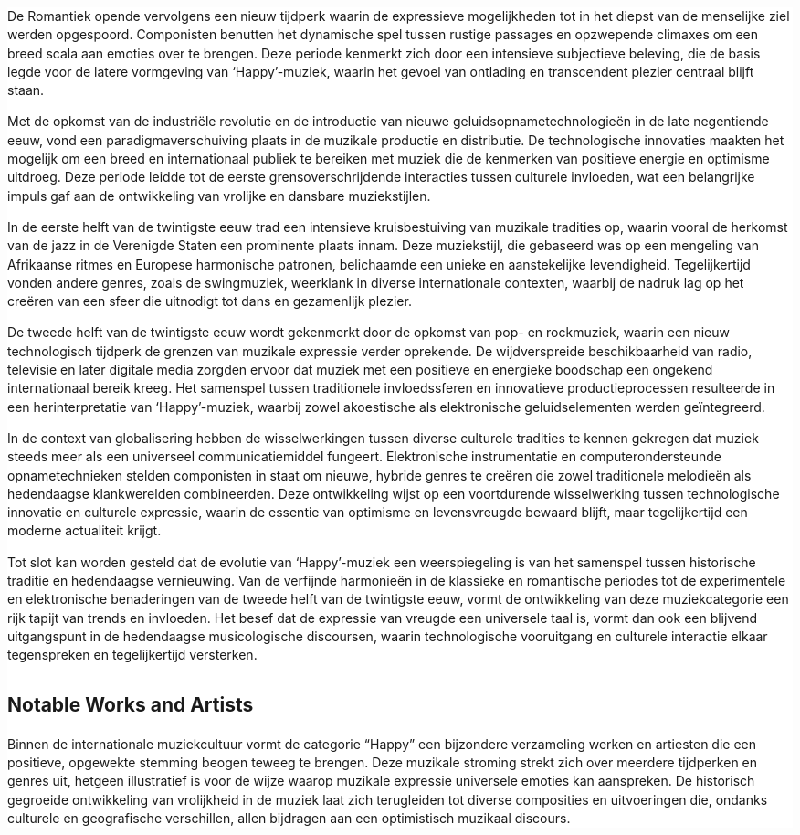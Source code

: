 De Romantiek opende vervolgens een nieuw tijdperk waarin de expressieve mogelijkheden tot in het
diepst van de menselijke ziel werden opgespoord. Componisten benutten het dynamische spel tussen
rustige passages en opzwepende climaxes om een breed scala aan emoties over te brengen. Deze periode
kenmerkt zich door een intensieve subjectieve beleving, die de basis legde voor de latere vormgeving
van ‘Happy’-muziek, waarin het gevoel van ontlading en transcendent plezier centraal blijft staan.

Met de opkomst van de industriële revolutie en de introductie van nieuwe geluidsopnametechnologieën
in de late negentiende eeuw, vond een paradigmaverschuiving plaats in de muzikale productie en
distributie. De technologische innovaties maakten het mogelijk om een breed en internationaal
publiek te bereiken met muziek die de kenmerken van positieve energie en optimisme uitdroeg. Deze
periode leidde tot de eerste grensoverschrijdende interacties tussen culturele invloeden, wat een
belangrijke impuls gaf aan de ontwikkeling van vrolijke en dansbare muziekstijlen.

In de eerste helft van de twintigste eeuw trad een intensieve kruisbestuiving van muzikale tradities
op, waarin vooral de herkomst van de jazz in de Verenigde Staten een prominente plaats innam. Deze
muziekstijl, die gebaseerd was op een mengeling van Afrikaanse ritmes en Europese harmonische
patronen, belichaamde een unieke en aanstekelijke levendigheid. Tegelijkertijd vonden andere genres,
zoals de swingmuziek, weerklank in diverse internationale contexten, waarbij de nadruk lag op het
creëren van een sfeer die uitnodigt tot dans en gezamenlijk plezier.

De tweede helft van de twintigste eeuw wordt gekenmerkt door de opkomst van pop- en rockmuziek,
waarin een nieuw technologisch tijdperk de grenzen van muzikale expressie verder oprekende. De
wijdverspreide beschikbaarheid van radio, televisie en later digitale media zorgden ervoor dat
muziek met een positieve en energieke boodschap een ongekend internationaal bereik kreeg. Het
samenspel tussen traditionele invloedssferen en innovatieve productieprocessen resulteerde in een
herinterpretatie van ‘Happy’-muziek, waarbij zowel akoestische als elektronische geluidselementen
werden geïntegreerd.

In de context van globalisering hebben de wisselwerkingen tussen diverse culturele tradities te
kennen gekregen dat muziek steeds meer als een universeel communicatiemiddel fungeert. Elektronische
instrumentatie en computerondersteunde opnametechnieken stelden componisten in staat om nieuwe,
hybride genres te creëren die zowel traditionele melodieën als hedendaagse klankwerelden
combineerden. Deze ontwikkeling wijst op een voortdurende wisselwerking tussen technologische
innovatie en culturele expressie, waarin de essentie van optimisme en levensvreugde bewaard blijft,
maar tegelijkertijd een moderne actualiteit krijgt.

Tot slot kan worden gesteld dat de evolutie van ‘Happy’-muziek een weerspiegeling is van het
samenspel tussen historische traditie en hedendaagse vernieuwing. Van de verfijnde harmonieën in de
klassieke en romantische periodes tot de experimentele en elektronische benaderingen van de tweede
helft van de twintigste eeuw, vormt de ontwikkeling van deze muziekcategorie een rijk tapijt van
trends en invloeden. Het besef dat de expressie van vreugde een universele taal is, vormt dan ook
een blijvend uitgangspunt in de hedendaagse musicologische discoursen, waarin technologische
vooruitgang en culturele interactie elkaar tegenspreken en tegelijkertijd versterken.

## Notable Works and Artists

Binnen de internationale muziekcultuur vormt de categorie “Happy” een bijzondere verzameling werken
en artiesten die een positieve, opgewekte stemming beogen teweeg te brengen. Deze muzikale stroming
strekt zich over meerdere tijdperken en genres uit, hetgeen illustratief is voor de wijze waarop
muzikale expressie universele emoties kan aanspreken. De historisch gegroeide ontwikkeling van
vrolijkheid in de muziek laat zich terugleiden tot diverse composities en uitvoeringen die, ondanks
culturele en geografische verschillen, allen bijdragen aan een optimistisch muzikaal discours.
